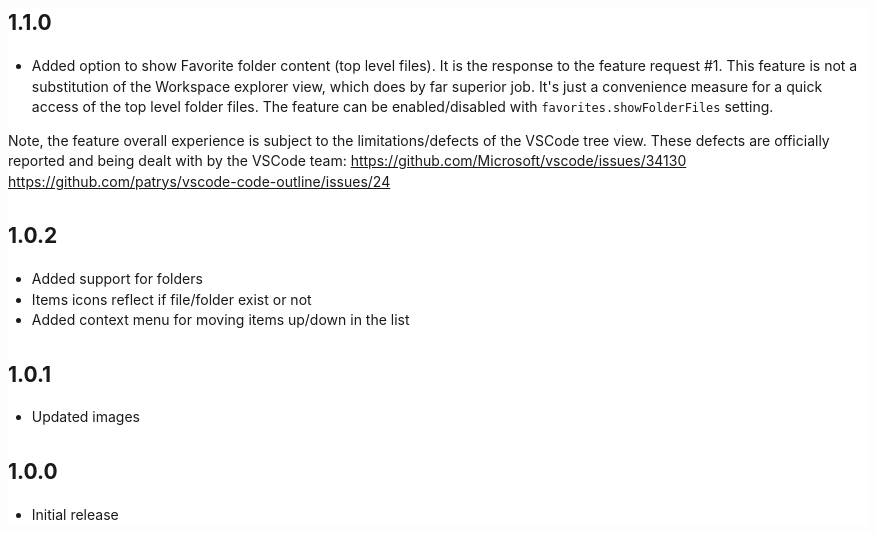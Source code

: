 ## 1.1.0

- Added option to show Favorite folder content (top level files). It is the response to the feature request #1.
This feature is not a substitution of the Workspace explorer view, which does by far superior job. It's just a convenience measure for a quick access of the top level folder files.  The feature can be enabled/disabled with `favorites.showFolderFiles` setting.

Note, the feature overall experience is subject to the limitations/defects of the VSCode tree view. These defects are officially reported and being dealt with by the VSCode team:
<https://github.com/Microsoft/vscode/issues/34130>
<https://github.com/patrys/vscode-code-outline/issues/24>

## 1.0.2

- Added support for folders
- Items icons reflect if file/folder exist or not
- Added context menu for moving items up/down in the list

## 1.0.1

- Updated images

## 1.0.0

- Initial release
